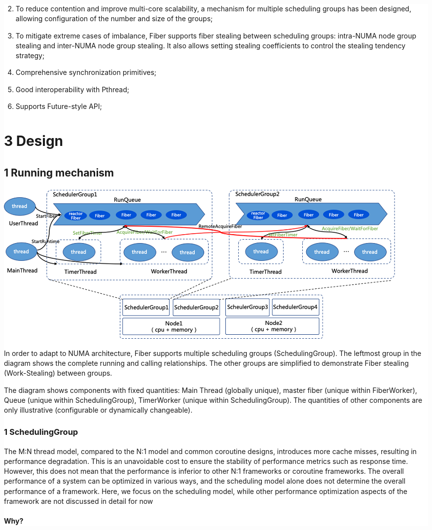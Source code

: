 2. To reduce contention and improve multi-core scalability, a mechanism for multiple scheduling groups has been designed, allowing configuration of the number and size of the groups;

3. To mitigate extreme cases of imbalance, Fiber supports fiber stealing between scheduling groups: intra-NUMA node group stealing and inter-NUMA node group stealing. It also allows setting stealing coefficients to control the stealing tendency strategy;

4. Comprehensive synchronization primitives;

5. Good interoperability with Pthread;

6. Supports Future-style API;


# 3 Design

## 1 Running mechanism
![img](/docs/images/fiber_threadmodel_arch.png)

In order to adapt to NUMA architecture, Fiber supports multiple scheduling groups (SchedulingGroup). The leftmost group in the diagram shows the complete running and calling relationships. The other groups are simplified to demonstrate Fiber stealing (Work-Stealing) between groups.

The diagram shows components with fixed quantities: Main Thread (globally unique), master fiber (unique within FiberWorker), Queue (unique within SchedulingGroup), TimerWorker (unique within SchedulingGroup). The quantities of other components are only illustrative (configurable or dynamically changeable).


### 1 SchedulingGroup

The M:N thread model, compared to the N:1 model and common coroutine designs, introduces more cache misses, resulting in performance degradation. This is an unavoidable cost to ensure the stability of performance metrics such as response time. However, this does not mean that the performance is inferior to other N:1 frameworks or coroutine frameworks. The overall performance of a system can be optimized in various ways, and the scheduling model alone does not determine the overall performance of a framework. Here, we focus on the scheduling model, while other performance optimization aspects of the framework are not discussed in detail for now
#### Why?
